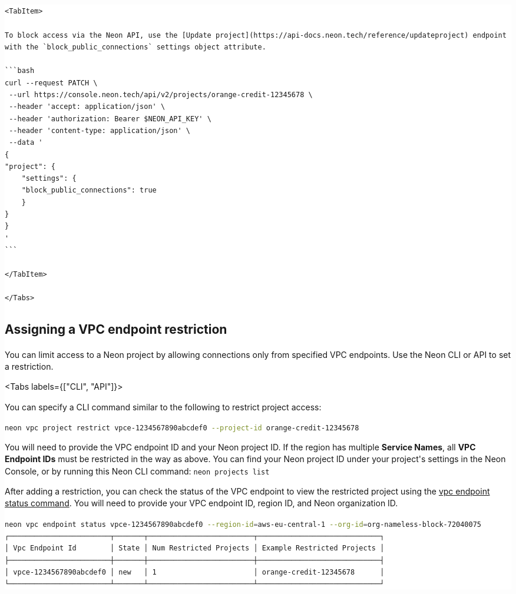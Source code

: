     <TabItem>

    To block access via the Neon API, use the [Update project](https://api-docs.neon.tech/reference/updateproject) endpoint with the `block_public_connections` settings object attribute.

    ```bash
    curl --request PATCH \
     --url https://console.neon.tech/api/v2/projects/orange-credit-12345678 \
     --header 'accept: application/json' \
     --header 'authorization: Bearer $NEON_API_KEY' \
     --header 'content-type: application/json' \
     --data '
    {
    "project": {
        "settings": {
        "block_public_connections": true
        }
    }
    }
    '
    ```

    </TabItem>

    </Tabs>

</Steps>

## Assigning a VPC endpoint restriction

You can limit access to a Neon project by allowing connections only from specified VPC endpoints. Use the Neon CLI or API to set a restriction.

<Tabs labels={["CLI", "API"]}>

<TabItem>

You can specify a CLI command similar to the following to restrict project access:

```bash
neon vpc project restrict vpce-1234567890abcdef0 --project-id orange-credit-12345678
```

You will need to provide the VPC endpoint ID and your Neon project ID. If the region has multiple **Service Names**, all **VPC Endpoint IDs** must be restricted in the way as above. You can find your Neon project ID under your project's settings in the Neon Console, or by running this Neon CLI command: `neon projects list`

After adding a restriction, you can check the status of the VPC endpoint to view the restricted project using the [vpc endpoint status command](/docs/reference/cli-vpc#the-vpc-endpoint-subcommand). You will need to provide your VPC endpoint ID, region ID, and Neon organization ID.

```bash
neon vpc endpoint status vpce-1234567890abcdef0 --region-id=aws-eu-central-1 --org-id=org-nameless-block-72040075
┌────────────────────────┬───────┬─────────────────────────┬─────────────────────────────┐
│ Vpc Endpoint Id        │ State │ Num Restricted Projects │ Example Restricted Projects │
├────────────────────────┼───────┼─────────────────────────┼─────────────────────────────┤
│ vpce-1234567890abcdef0 │ new   │ 1                       │ orange-credit-12345678      │
└────────────────────────┴───────┴─────────────────────────┴─────────────────────────────┘
```
